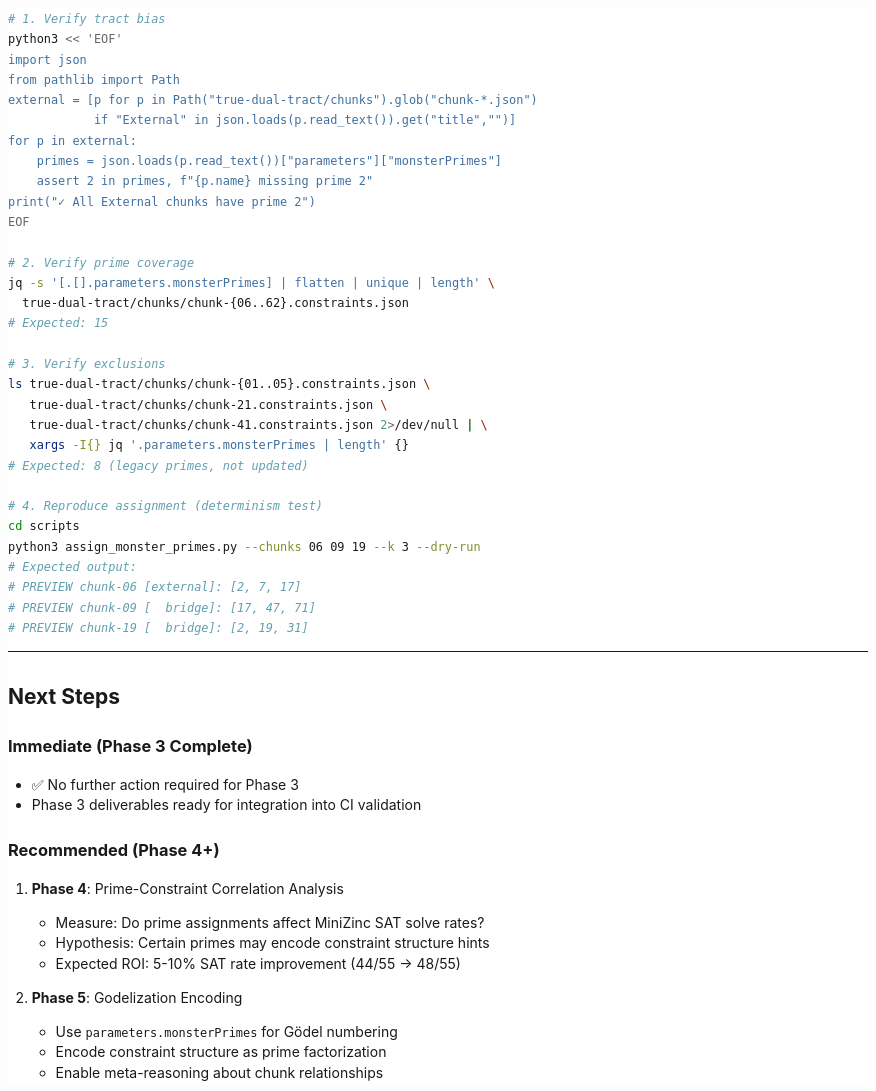 ```bash
# 1. Verify tract bias
python3 << 'EOF'
import json
from pathlib import Path
external = [p for p in Path("true-dual-tract/chunks").glob("chunk-*.json")
            if "External" in json.loads(p.read_text()).get("title","")]
for p in external:
    primes = json.loads(p.read_text())["parameters"]["monsterPrimes"]
    assert 2 in primes, f"{p.name} missing prime 2"
print("✓ All External chunks have prime 2")
EOF

# 2. Verify prime coverage
jq -s '[.[].parameters.monsterPrimes] | flatten | unique | length' \
  true-dual-tract/chunks/chunk-{06..62}.constraints.json
# Expected: 15

# 3. Verify exclusions
ls true-dual-tract/chunks/chunk-{01..05}.constraints.json \
   true-dual-tract/chunks/chunk-21.constraints.json \
   true-dual-tract/chunks/chunk-41.constraints.json 2>/dev/null | \
   xargs -I{} jq '.parameters.monsterPrimes | length' {}
# Expected: 8 (legacy primes, not updated)

# 4. Reproduce assignment (determinism test)
cd scripts
python3 assign_monster_primes.py --chunks 06 09 19 --k 3 --dry-run
# Expected output:
# PREVIEW chunk-06 [external]: [2, 7, 17]
# PREVIEW chunk-09 [  bridge]: [17, 47, 71]
# PREVIEW chunk-19 [  bridge]: [2, 19, 31]
```

---

## Next Steps

### Immediate (Phase 3 Complete)
- ✅ No further action required for Phase 3
- Phase 3 deliverables ready for integration into CI validation

### Recommended (Phase 4+)
1. **Phase 4**: Prime-Constraint Correlation Analysis
   - Measure: Do prime assignments affect MiniZinc SAT solve rates?
   - Hypothesis: Certain primes may encode constraint structure hints
   - Expected ROI: 5-10% SAT rate improvement (44/55 → 48/55)

2. **Phase 5**: Godelization Encoding
   - Use `parameters.monsterPrimes` for Gödel numbering
   - Encode constraint structure as prime factorization
   - Enable meta-reasoning about chunk relationships
